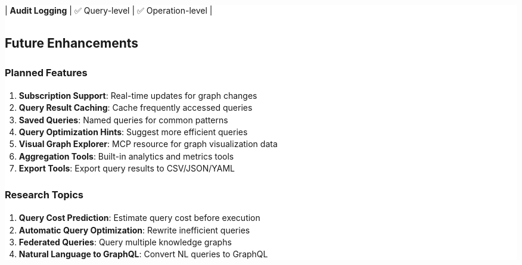 | **Audit Logging**     | ✅ Query-level         | ✅ Operation-level      |

## Future Enhancements

### Planned Features

1. **Subscription Support**: Real-time updates for graph changes
2. **Query Result Caching**: Cache frequently accessed queries
3. **Saved Queries**: Named queries for common patterns
4. **Query Optimization Hints**: Suggest more efficient queries
5. **Visual Graph Explorer**: MCP resource for graph visualization data
6. **Aggregation Tools**: Built-in analytics and metrics tools
7. **Export Tools**: Export query results to CSV/JSON/YAML

### Research Topics

1. **Query Cost Prediction**: Estimate query cost before execution
2. **Automatic Query Optimization**: Rewrite inefficient queries
3. **Federated Queries**: Query multiple knowledge graphs
4. **Natural Language to GraphQL**: Convert NL queries to GraphQL
